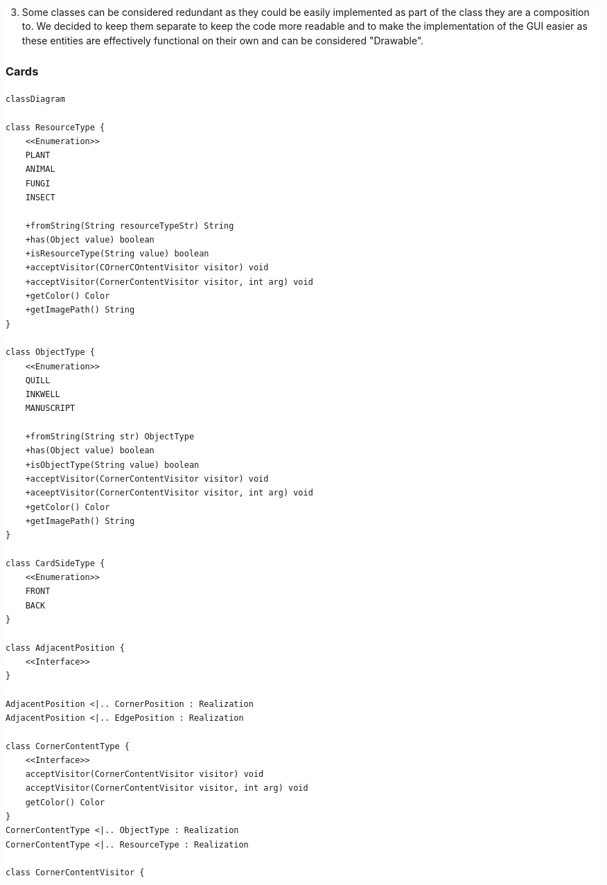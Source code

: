3. Some classes can be considered redundant as they could be easily implemented as part of the class they are a composition to. We decided to keep them separate to keep the code more readable and to make the implementation of the GUI easier as these entities are effectively functional on their own and can be considered "Drawable". 

### Cards

```mermaid
classDiagram

class ResourceType {
    <<Enumeration>>
    PLANT
    ANIMAL
    FUNGI
    INSECT

    +fromString(String resourceTypeStr) String
    +has(Object value) boolean
    +isResourceType(String value) boolean
    +acceptVisitor(COrnerCOntentVisitor visitor) void
    +acceptVisitor(CornerContentVisitor visitor, int arg) void
    +getColor() Color
    +getImagePath() String
}

class ObjectType {
    <<Enumeration>>
    QUILL
    INKWELL
    MANUSCRIPT

    +fromString(String str) ObjectType
    +has(Object value) boolean
    +isObjectType(String value) boolean
    +acceptVisitor(CornerContentVisitor visitor) void
    +aceeptVisitor(CornerContentVisitor visitor, int arg) void
    +getColor() Color
    +getImagePath() String
}

class CardSideType {
    <<Enumeration>>
    FRONT
    BACK
}

class AdjacentPosition {
    <<Interface>>
}

AdjacentPosition <|.. CornerPosition : Realization
AdjacentPosition <|.. EdgePosition : Realization

class CornerContentType {
    <<Interface>>
    acceptVisitor(CornerContentVisitor visitor) void
    acceptVisitor(CornerContentVisitor visitor, int arg) void
    getColor() Color
}
CornerContentType <|.. ObjectType : Realization
CornerContentType <|.. ResourceType : Realization

class CornerContentVisitor {
```